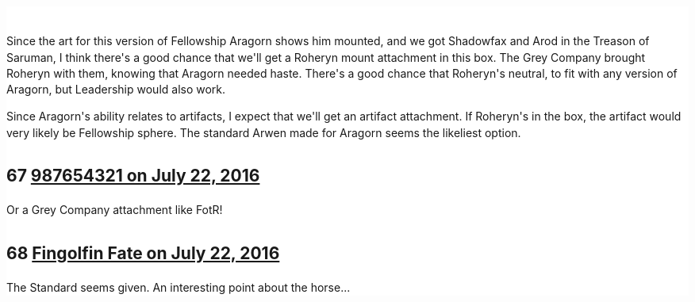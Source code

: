  

Since the art for this version of Fellowship Aragorn shows him mounted, and we got Shadowfax and Arod in the Treason of Saruman, I think there's a good chance that we'll get a Roheryn mount attachment in this box. The Grey Company brought Roheryn with them, knowing that Aragorn needed haste. There's a good chance that Roheryn's neutral, to fit with any version of Aragorn, but Leadership would also work.

Since Aragorn's ability relates to artifacts, I expect that we'll get an artifact attachment. If Roheryn's in the box, the artifact would very likely be Fellowship sphere. The standard Arwen made for Aragorn seems the likeliest option.

## 67 [987654321 on July 22, 2016](https://community.fantasyflightgames.com/topic/225345-gather-strength/?do=findComment&comment=2321906)

Or a Grey Company attachment like FotR!

## 68 [Fingolfin Fate on July 22, 2016](https://community.fantasyflightgames.com/topic/225345-gather-strength/?do=findComment&comment=2322463)

The Standard seems given. An interesting point about the horse...

